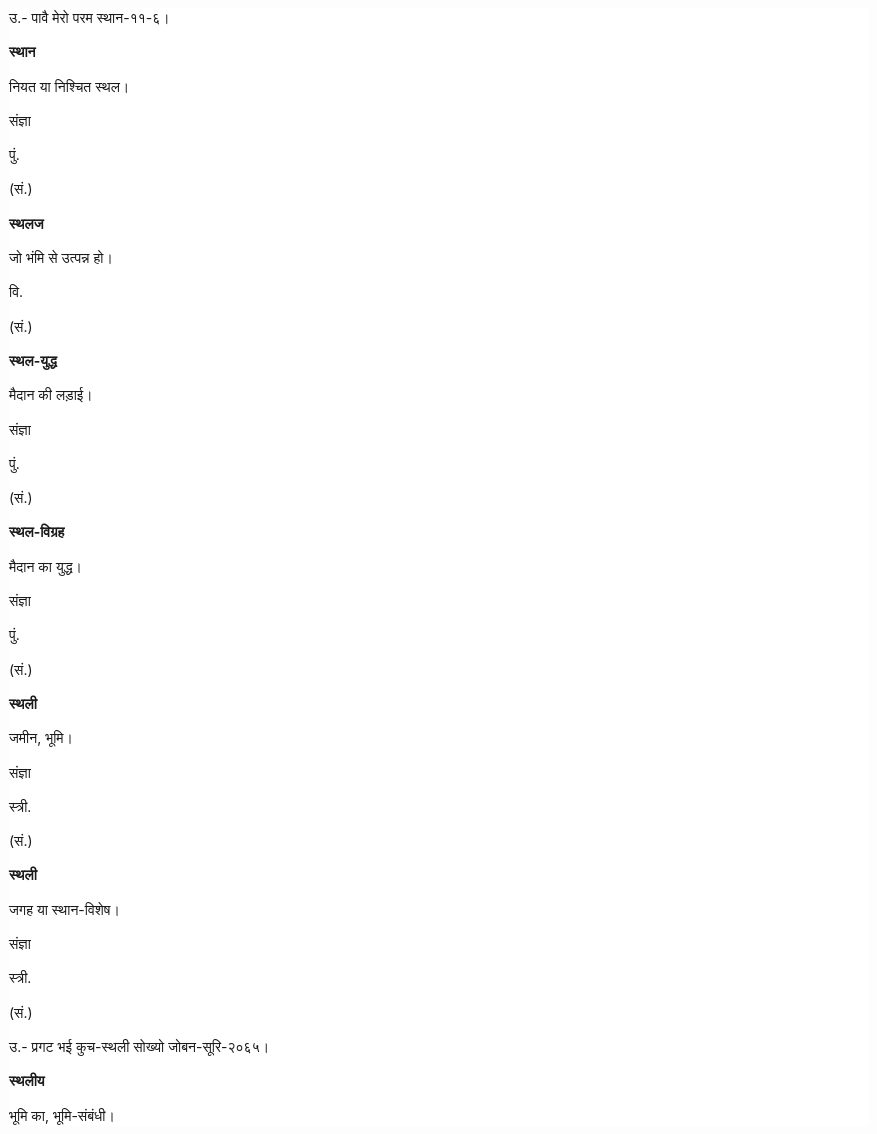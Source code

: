 उ.- पावै मेरो परम स्थान-११-६।

**स्थान**

नियत या निश्चित स्थल।

संज्ञा

पुं.

(सं.)

**स्थलज**

जो भंमि से उत्पन्न हो।

वि.

(सं.)

**स्थल-युद्ध**

मैदान की लड़ाई।

संज्ञा

पुं.

(सं.)

**स्थल-विग्रह**

मैदान का युद्ध।

संज्ञा

पुं.

(सं.)

**स्थली**

जमीन, भूमि।

संज्ञा

स्त्री.

(सं.)

**स्थली**

जगह या स्थान-विशेष।

संज्ञा

स्त्री.

(सं.)

उ.- प्रगट भई कुच-स्थली सोख्यो जोबन-सूरि-२०६५।

**स्थलीय**

भूमि का, भूमि-संबंधी।
